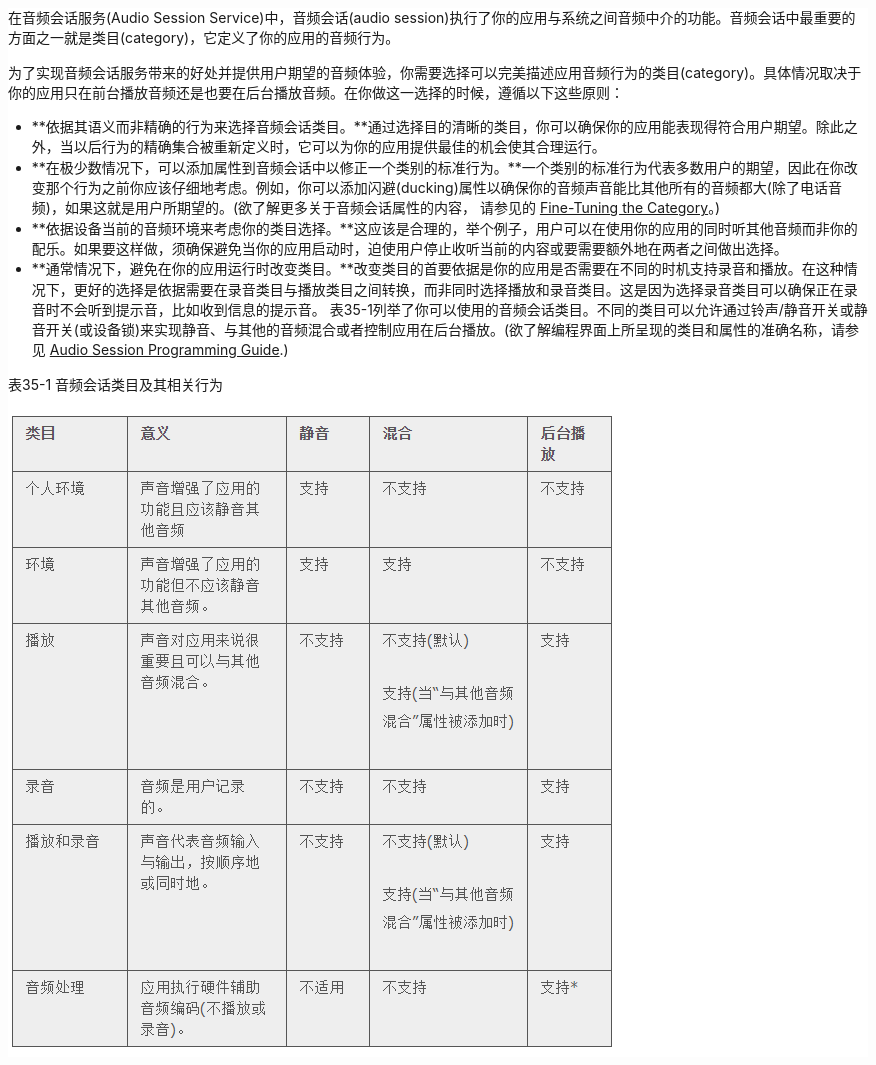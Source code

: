 在音频会话服务(Audio Session Service)中，音频会话(audio session)执行了你的应用与系统之间音频中介的功能。音频会话中最重要的方面之一就是类目(category)，它定义了你的应用的音频行为。

为了实现音频会话服务带来的好处并提供用户期望的音频体验，你需要选择可以完美描述应用音频行为的类目(category)。具体情况取决于你的应用只在前台播放音频还是也要在后台播放音频。在你做这一选择的时候，遵循以下这些原则：

- **依据其语义而非精确的行为来选择音频会话类目。**通过选择目的清晰的类目，你可以确保你的应用能表现得符合用户期望。除此之外，当以后行为的精确集合被重新定义时，它可以为你的应用提供最佳的机会使其合理运行。
- **在极少数情况下，可以添加属性到音频会话中以修正一个类别的标准行为。**一个类别的标准行为代表多数用户的期望，因此在你改变那个行为之前你应该仔细地考虑。例如，你可以添加闪避(ducking)属性以确保你的音频声音能比其他所有的音频都大(除了电话音频)，如果这就是用户所期望的。(欲了解更多关于音频会话属性的内容， 请参见的 [Fine-Tuning the Category](https://developer.apple.com/library/ios/documentation/Audio/Conceptual/AudioSessionProgrammingGuide/AudioSessionBasics/AudioSessionBasics.html#//apple_ref/doc/uid/TP40007875-CH3-SW2)。)
- **依据设备当前的音频环境来考虑你的类目选择。**这应该是合理的，举个例子，用户可以在使用你的应用的同时听其他音频而非你的配乐。如果要这样做，须确保避免当你的应用启动时，迫使用户停止收听当前的内容或要需要额外地在两者之间做出选择。
- **通常情况下，避免在你的应用运行时改变类目。**改变类目的首要依据是你的应用是否需要在不同的时机支持录音和播放。在这种情况下，更好的选择是依据需要在录音类目与播放类目之间转换，而非同时选择播放和录音类目。这是因为选择录音类目可以确保正在录音时不会听到提示音，比如收到信息的提示音。
表35-1列举了你可以使用的音频会话类目。不同的类目可以允许通过铃声/静音开关或静音开关(或设备锁)来实现静音、与其他的音频混合或者控制应用在后台播放。(欲了解编程界面上所呈现的类目和属性的准确名称，请参见 [Audio Session Programming Guide](https://developer.apple.com/library/ios/documentation/Audio/Conceptual/AudioSessionProgrammingGuide/Introduction/Introduction.html#//apple_ref/doc/uid/TP40007875).)

表35-1 音频会话类目及其相关行为

![](images/13.png)
